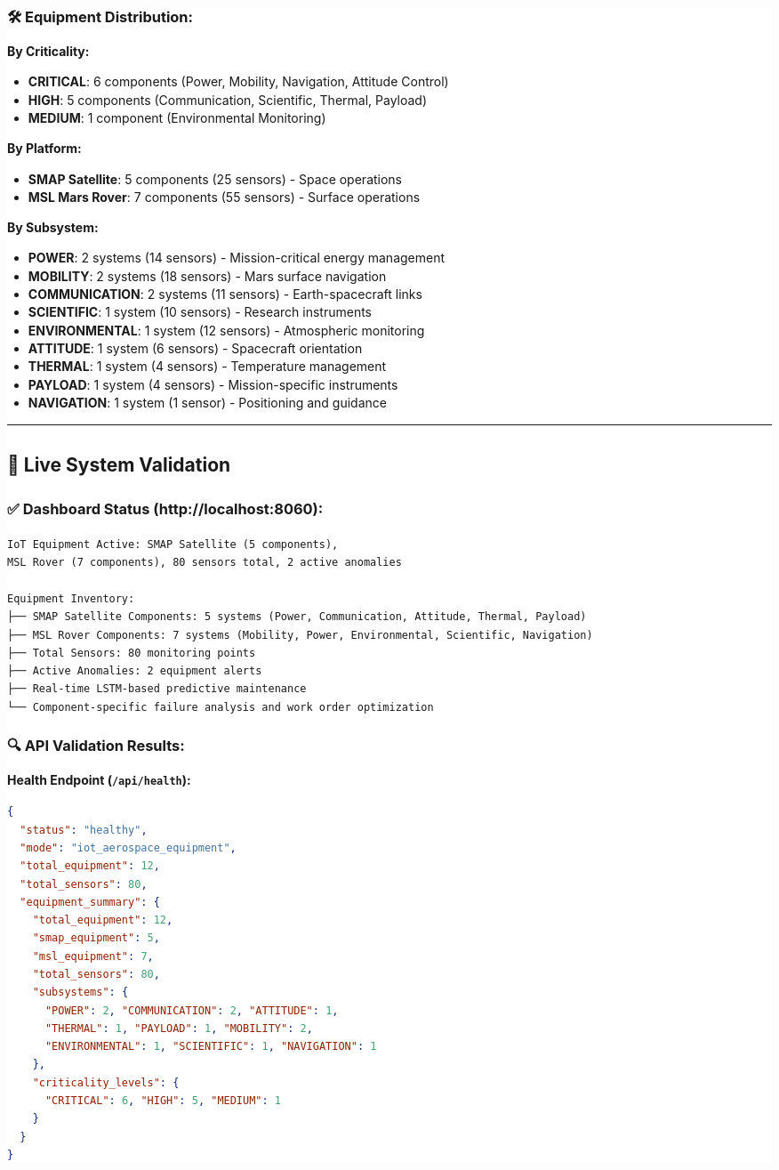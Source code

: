 ### **🛠️ Equipment Distribution:**

**By Criticality:**
- **CRITICAL**: 6 components (Power, Mobility, Navigation, Attitude Control)
- **HIGH**: 5 components (Communication, Scientific, Thermal, Payload)
- **MEDIUM**: 1 component (Environmental Monitoring)

**By Platform:**
- **SMAP Satellite**: 5 components (25 sensors) - Space operations
- **MSL Mars Rover**: 7 components (55 sensors) - Surface operations

**By Subsystem:**
- **POWER**: 2 systems (14 sensors) - Mission-critical energy management
- **MOBILITY**: 2 systems (18 sensors) - Mars surface navigation
- **COMMUNICATION**: 2 systems (11 sensors) - Earth-spacecraft links
- **SCIENTIFIC**: 1 system (10 sensors) - Research instruments
- **ENVIRONMENTAL**: 1 system (12 sensors) - Atmospheric monitoring
- **ATTITUDE**: 1 system (6 sensors) - Spacecraft orientation
- **THERMAL**: 1 system (4 sensors) - Temperature management
- **PAYLOAD**: 1 system (4 sensors) - Mission-specific instruments
- **NAVIGATION**: 1 system (1 sensor) - Positioning and guidance

---

## 🚀 **Live System Validation**

### **✅ Dashboard Status (http://localhost:8060):**
```
IoT Equipment Active: SMAP Satellite (5 components),
MSL Rover (7 components), 80 sensors total, 2 active anomalies

Equipment Inventory:
├── SMAP Satellite Components: 5 systems (Power, Communication, Attitude, Thermal, Payload)
├── MSL Rover Components: 7 systems (Mobility, Power, Environmental, Scientific, Navigation)
├── Total Sensors: 80 monitoring points
├── Active Anomalies: 2 equipment alerts
├── Real-time LSTM-based predictive maintenance
└── Component-specific failure analysis and work order optimization
```

### **🔍 API Validation Results:**

**Health Endpoint (`/api/health`):**
```json
{
  "status": "healthy",
  "mode": "iot_aerospace_equipment",
  "total_equipment": 12,
  "total_sensors": 80,
  "equipment_summary": {
    "total_equipment": 12,
    "smap_equipment": 5,
    "msl_equipment": 7,
    "total_sensors": 80,
    "subsystems": {
      "POWER": 2, "COMMUNICATION": 2, "ATTITUDE": 1,
      "THERMAL": 1, "PAYLOAD": 1, "MOBILITY": 2,
      "ENVIRONMENTAL": 1, "SCIENTIFIC": 1, "NAVIGATION": 1
    },
    "criticality_levels": {
      "CRITICAL": 6, "HIGH": 5, "MEDIUM": 1
    }
  }
}
```